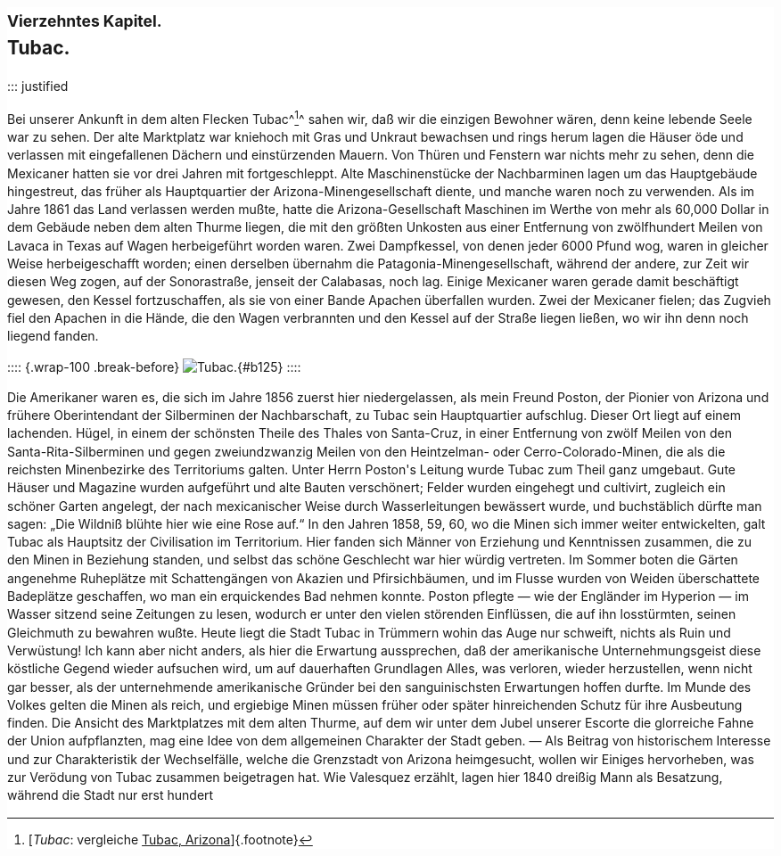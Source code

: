 ## <small>Vierzehntes Kapitel.</small><br />Tubac.

::: justified

Bei unserer Ankunft in dem alten Flecken Tubac^[^1400]^ sahen wir, daß wir die einzigen
Bewohner wären, denn keine lebende Seele war zu sehen. Der alte Marktplatz war
kniehoch mit Gras und Unkraut bewachsen und rings herum lagen die Häuser öde und
verlassen mit eingefallenen Dächern und einstürzenden Mauern. Von Thüren und
Fenstern war nichts mehr zu sehen, denn die Mexicaner hatten sie vor drei Jahren
mit fortgeschleppt. Alte Maschinenstücke der Nachbarminen lagen um das
Hauptgebäude hingestreut, das früher als Hauptquartier der
Arizona-Minengesellschaft diente, und manche waren noch zu verwenden. Als im
Jahre 1861 das Land verlassen werden mußte, hatte die Arizona-Gesellschaft
Maschinen im Werthe von mehr als 60,000 Dollar in dem Gebäude neben dem alten
Thurme liegen, die mit den größten Unkosten aus einer Entfernung von
zwölfhundert Meilen von Lavaca in Texas auf Wagen herbeigeführt worden waren.
Zwei Dampfkessel, von denen jeder 6000 Pfund wog, waren in gleicher Weise
herbeigeschafft worden; einen derselben übernahm die
Patagonia-Minengesellschaft, während der andere, zur Zeit wir diesen Weg zogen,
auf der Sonorastraße, jenseit der Calabasas, noch lag. Einige Mexicaner waren
gerade damit beschäftigt gewesen, den Kessel fortzuschaffen, als sie von einer
Bande Apachen überfallen wurden. Zwei der Mexicaner fielen; das Zugvieh fiel den
Apachen in die Hände, die den Wagen verbrannten und den Kessel auf der Straße
liegen ließen, wo wir ihn denn noch liegend fanden.

:::: {.wrap-100 .break-before}
![Tubac.](Abenteuer_im_Apachenlande_0125.jpg "Tubac."){#b125}
::::

Die Amerikaner waren es, die sich im Jahre 1856 zuerst hier niedergelassen, als
mein Freund Poston, der Pionier von Arizona und frühere Oberintendant der
Silberminen der Nachbarschaft, zu Tubac sein Hauptquartier aufschlug. Dieser Ort
liegt auf einem lachenden. Hügel, in einem der schönsten Theile des Thales von
Santa-Cruz, in einer Entfernung von zwölf Meilen von den Santa-Rita-Silberminen
und gegen zweiundzwanzig Meilen von den Heintzelman- oder Cerro-Colorado-Minen,
die als die reichsten Minenbezirke des Territoriums galten. Unter Herrn Poston's
Leitung wurde Tubac zum Theil ganz umgebaut. Gute Häuser und Magazine wurden
aufgeführt und alte Bauten verschönert; Felder wurden eingehegt und cultivirt,
zugleich ein schöner Garten angelegt, der nach mexicanischer Weise durch
Wasserleitungen bewässert wurde, und buchstäblich dürfte man sagen: „Die Wildniß
blühte hier wie eine Rose auf.“ In den Jahren 1858, 59, 60, wo die Minen sich
immer weiter entwickelten, galt Tubac als Hauptsitz der Civilisation im
Territorium. Hier fanden sich Männer von Erziehung und Kenntnissen zusammen, die
zu den Minen in Beziehung standen, und selbst das schöne Geschlecht war hier
würdig vertreten. Im Sommer boten die Gärten angenehme Ruheplätze mit
Schattengängen von Akazien und Pfirsichbäumen, und im Flusse wurden von Weiden
überschattete Badeplätze geschaffen, wo man ein erquickendes Bad nehmen konnte.
Poston pflegte — wie der Engländer im Hyperion — im Wasser sitzend seine
Zeitungen zu lesen, wodurch er unter den vielen störenden Einflüssen, die auf
ihn losstürmten, seinen Gleichmuth zu bewahren wußte. Heute liegt die Stadt
Tubac in Trümmern wohin das Auge nur schweift, nichts als Ruin und Verwüstung!
Ich kann aber nicht anders, als hier die Erwartung aussprechen, daß der
amerikanische Unternehmungsgeist diese köstliche Gegend wieder aufsuchen wird,
um auf dauerhaften Grundlagen Alles, was verloren, wieder herzustellen, wenn
nicht gar besser, als der unternehmende amerikanische Gründer bei den
sanguinischsten Erwartungen hoffen durfte. Im Munde des Volkes gelten die Minen
als reich, und ergiebige Minen müssen früher oder später hinreichenden Schutz
für ihre Ausbeutung finden. Die Ansicht des Marktplatzes mit dem alten Thurme,
auf dem wir unter dem Jubel unserer Escorte die glorreiche Fahne der Union
aufpflanzten, mag eine Idee von dem allgemeinen Charakter der Stadt geben. — Als
Beitrag von historischem Interesse und zur Charakteristik  der Wechselfälle,
welche die Grenzstadt von Arizona heimgesucht, wollen wir Einiges hervorheben,
was zur Verödung von Tubac zusammen beigetragen hat. Wie Valesquez erzählt,
lagen hier 1840 dreißig Mann als Besatzung, während die Stadt nur erst hundert

[^1400]: [*Tubac*: vergleiche [Tubac, Arizona](https://en.wikipedia.org/wiki/Tubac,_Arizona)]{.footnote}
[^1401]: [*San Jose de Tumacacari*: vergleiche [Mission San José de Tumacácori](https://en.wikipedia.org/wiki/Mission_San_Jos%C3%A9_de_Tumac%C3%A1cori)]{.footnote}